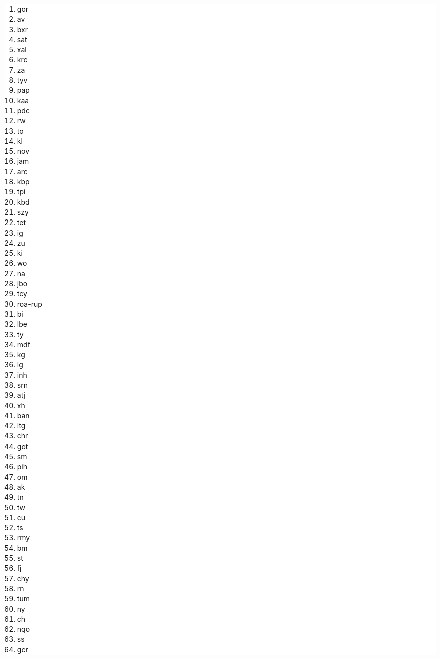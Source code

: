 1. gor
1. av
1. bxr
1. sat
1. xal
1. krc
1. za
1. tyv
1. pap
1. kaa
1. pdc
1. rw
1. to
1. kl
1. nov
1. jam
1. arc
1. kbp
1. tpi
1. kbd
1. szy
1. tet
1. ig
1. zu
1. ki
1. wo
1. na
1. jbo
1. tcy
1. roa-rup
1. bi
1. lbe
1. ty
1. mdf
1. kg
1. lg
1. inh
1. srn
1. atj
1. xh
1. ban
1. ltg
1. chr
1. got
1. sm
1. pih
1. om
1. ak
1. tn
1. tw
1. cu
1. ts
1. rmy
1. bm
1. st
1. fj
1. chy
1. rn
1. tum
1. ny
1. ch
1. nqo
1. ss
1. gcr